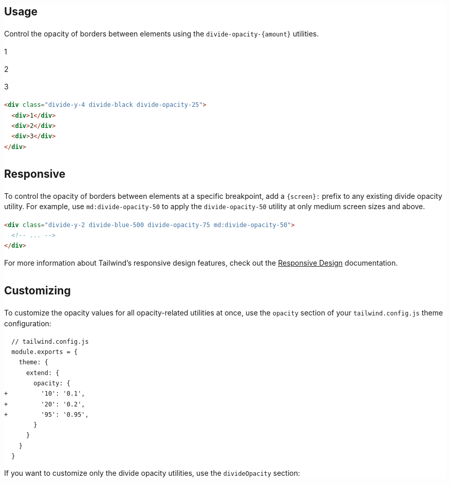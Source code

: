 ## Usage

Control the opacity of borders between elements using the `divide-opacity-{amount}` utilities.

1

2

3

```html
<div class="divide-y-4 divide-black divide-opacity-25">
  <div>1</div>
  <div>2</div>
  <div>3</div>
</div>
```

## Responsive

To control the opacity of borders between elements at a specific breakpoint, add a `{screen}:` prefix to any existing divide opacity utility. For example, use `md:divide-opacity-50` to apply the `divide-opacity-50` utility at only medium screen sizes and above.

```html
<div class="divide-y-2 divide-blue-500 divide-opacity-75 md:divide-opacity-50">
  <!-- ... -->
</div>
```

For more information about Tailwind’s responsive design features, check out the [Responsive Design](https://tailwindcss.com/docs/responsive-design) documentation.

## Customizing

To customize the opacity values for all opacity-related utilities at once, use the `opacity` section of your `tailwind.config.js` theme configuration:

```diff-js
  // tailwind.config.js
  module.exports = {
    theme: {
      extend: {
        opacity: {
+         '10': '0.1',
+         '20': '0.2',
+         '95': '0.95',
        }
      }
    }
  }
```

If you want to customize only the divide opacity utilities, use the `divideOpacity` section:
